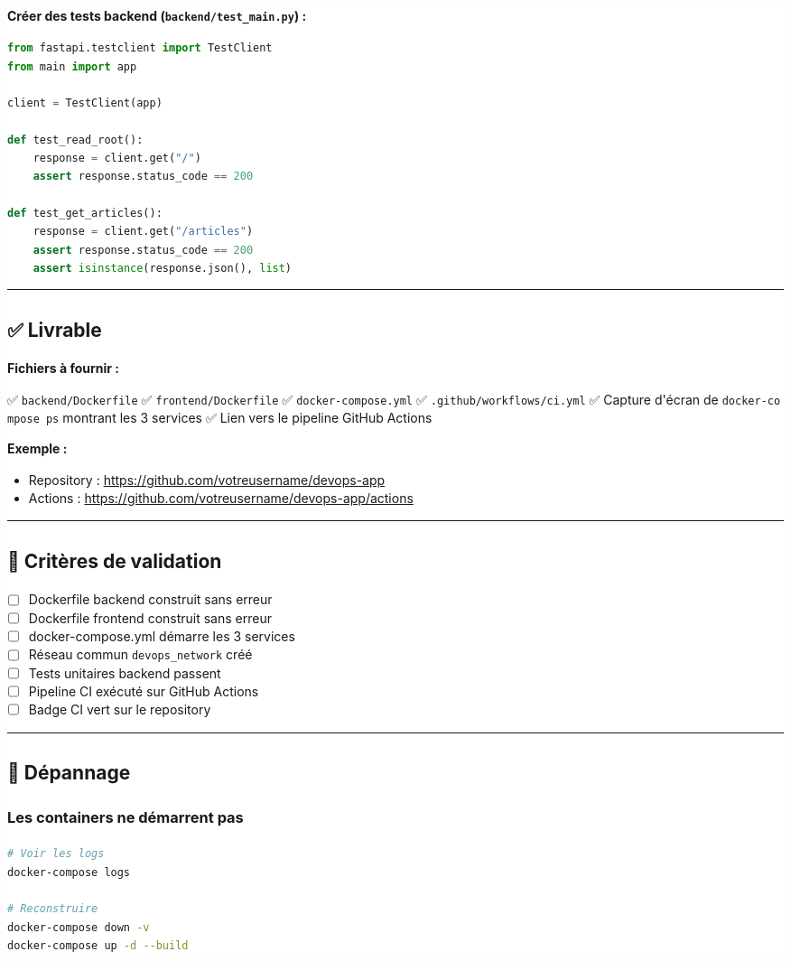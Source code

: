**Créer des tests backend (`backend/test_main.py`) :**

```python
from fastapi.testclient import TestClient
from main import app

client = TestClient(app)

def test_read_root():
    response = client.get("/")
    assert response.status_code == 200

def test_get_articles():
    response = client.get("/articles")
    assert response.status_code == 200
    assert isinstance(response.json(), list)
```

---

## ✅ Livrable

**Fichiers à fournir :**

✅ `backend/Dockerfile`
✅ `frontend/Dockerfile`
✅ `docker-compose.yml`
✅ `.github/workflows/ci.yml`
✅ Capture d'écran de `docker-compose ps` montrant les 3 services
✅ Lien vers le pipeline GitHub Actions

**Exemple :**
- Repository : https://github.com/votreusername/devops-app
- Actions : https://github.com/votreusername/devops-app/actions

---

## 🎯 Critères de validation

- [ ] Dockerfile backend construit sans erreur
- [ ] Dockerfile frontend construit sans erreur
- [ ] docker-compose.yml démarre les 3 services
- [ ] Réseau commun `devops_network` créé
- [ ] Tests unitaires backend passent
- [ ] Pipeline CI exécuté sur GitHub Actions
- [ ] Badge CI vert sur le repository

---

## 🐛 Dépannage

### Les containers ne démarrent pas
```bash
# Voir les logs
docker-compose logs

# Reconstruire
docker-compose down -v
docker-compose up -d --build
```
